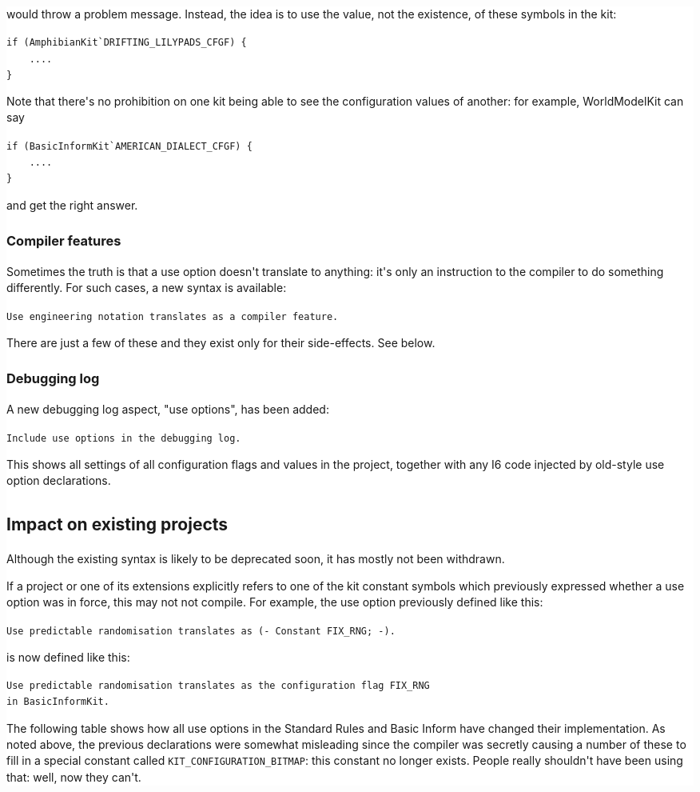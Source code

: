 would throw a problem message. Instead, the idea is to use the value, not the
existence, of these symbols in the kit:

	if (AmphibianKit`DRIFTING_LILYPADS_CFGF) {
		....
	}

Note that there's no prohibition on one kit being able to see the configuration
values of another: for example, WorldModelKit can say

	if (BasicInformKit`AMERICAN_DIALECT_CFGF) {
		....
	}

and get the right answer.

### Compiler features

Sometimes the truth is that a use option doesn't translate to anything: it's
only an instruction to the compiler to do something differently. For such
cases, a new syntax is available:

	Use engineering notation translates as a compiler feature.

There are just a few of these and they exist only for their side-effects.
See below.

### Debugging log

A new debugging log aspect, "use options", has been added:

	Include use options in the debugging log.

This shows all settings of all configuration flags and values in the project,
together with any I6 code injected by old-style use option declarations.

## Impact on existing projects

Although the existing syntax is likely to be deprecated soon, it has mostly not
been withdrawn.

If a project or one of its extensions explicitly refers to one of the kit
constant symbols which previously expressed whether a use option was in force,
this may not not compile. For example, the use option previously defined like this:

	Use predictable randomisation translates as (- Constant FIX_RNG; -).

is now defined like this:

	Use predictable randomisation translates as the configuration flag FIX_RNG
	in BasicInformKit.

The following table shows how all use options in the Standard Rules and Basic
Inform have changed their implementation. As noted above, the previous declarations
were somewhat misleading since the compiler was secretly causing a number of these
to fill in a special constant called `KIT_CONFIGURATION_BITMAP`: this constant
no longer exists. People really shouldn't have been using that: well, now they can't.
